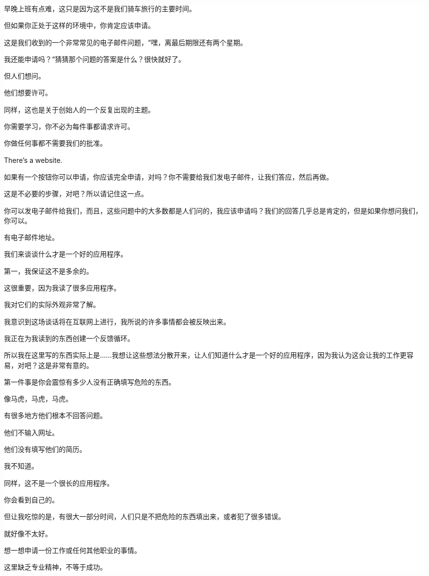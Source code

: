 早晚上班有点难，这只是因为这不是我们骑车旅行的主要时间。

但如果你正处于这样的环境中，你肯定应该申请。

这是我们收到的一个非常常见的电子邮件问题，“嘿，离最后期限还有两个星期。

我还能申请吗？“猜猜那个问题的答案是什么？很快就好了。

但人们想问。

他们想要许可。

同样，这也是关于创始人的一个反复出现的主题。

你需要学习，你不必为每件事都请求许可。

你做任何事都不需要我们的批准。

There’s a website.

如果有一个按钮你可以申请，你应该完全申请，对吗？你不需要给我们发电子邮件，让我们答应，然后再做。

这是不必要的步骤，对吧？所以请记住这一点。

你可以发电子邮件给我们，而且，这些问题中的大多数都是人们问的，我应该申请吗？我们的回答几乎总是肯定的，但是如果你想问我们，你可以。

有电子邮件地址。

我们来谈谈什么才是一个好的应用程序。

第一，我保证这不是多余的。

这很重要，因为我读了很多应用程序。

我对它们的实际外观非常了解。

我意识到这场谈话将在互联网上进行，我所说的许多事情都会被反映出来。

我正在为我读到的东西创建一个反馈循环。

所以我在这里写的东西实际上是……我想让这些想法分散开来，让人们知道什么才是一个好的应用程序，因为我认为这会让我的工作更容易，对吧？这是非常有意的。

第一件事是你会震惊有多少人没有正确填写危险的东西。

像马虎，马虎，马虎。

有很多地方他们根本不回答问题。

他们不输入网址。

他们没有填写他们的简历。

我不知道。

同样，这不是一个很长的应用程序。

你会看到自己的。

但让我吃惊的是，有很大一部分时间，人们只是不把危险的东西填出来，或者犯了很多错误。

就好像不太好。

想一想申请一份工作或任何其他职业的事情。

这里缺乏专业精神，不等于成功。
